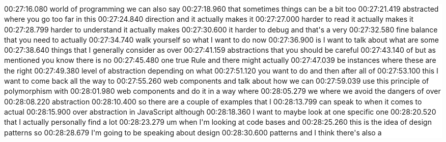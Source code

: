 00:27:16.080
world of programming we can also say
00:27:18.960
that sometimes things can be a bit too
00:27:21.419
abstracted where you go too far in this
00:27:24.840
direction and it actually makes it
00:27:27.000
harder to read it actually makes it
00:27:28.799
harder to understand it actually makes
00:27:30.600
it harder to debug and that's a very
00:27:32.580
fine balance that you need to actually
00:27:34.740
walk yourself so what I want to do now
00:27:36.900
is I want to talk about what are some
00:27:38.640
things that I generally consider as over
00:27:41.159
abstractions that you should be careful
00:27:43.140
of but as mentioned you know there is no
00:27:45.480
one true Rule and there might actually
00:27:47.039
be instances where these are the right
00:27:49.380
level of abstraction depending on what
00:27:51.120
you want to do and then after all of
00:27:53.100
this I want to come back all the way to
00:27:55.260
web components and talk about how we can
00:27:59.039
use this principle of polymorphism with
00:28:01.980
web components and do it in a way where
00:28:05.279
we where we avoid the dangers of over
00:28:08.220
abstraction
00:28:10.400
so there are a couple of examples that I
00:28:13.799
can speak to when it comes to actual
00:28:15.900
over abstraction in JavaScript although
00:28:18.360
I want to maybe look at one specific one
00:28:20.520
that I actually personally find a lot
00:28:23.279
um when I'm looking at code bases and
00:28:25.260
this is the idea of design patterns so
00:28:28.679
I'm going to be speaking about design
00:28:30.600
patterns and I think there's also a